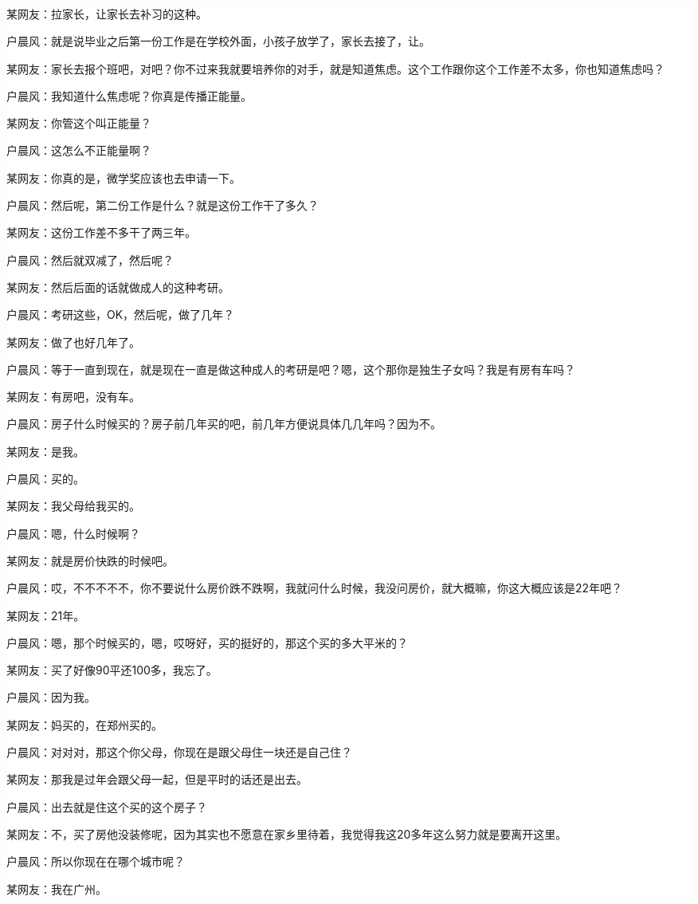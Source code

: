 某网友：拉家长，让家长去补习的这种。

户晨风：就是说毕业之后第一份工作是在学校外面，小孩子放学了，家长去接了，让。

某网友：家长去报个班吧，对吧？你不过来我就要培养你的对手，就是知道焦虑。这个工作跟你这个工作差不太多，你也知道焦虑吗？

户晨风：我知道什么焦虑呢？你真是传播正能量。

某网友：你管这个叫正能量？

户晨风：这怎么不正能量啊？

某网友：你真的是，微学奖应该也去申请一下。

户晨风：然后呢，第二份工作是什么？就是这份工作干了多久？

某网友：这份工作差不多干了两三年。

户晨风：然后就双减了，然后呢？

某网友：然后后面的话就做成人的这种考研。

户晨风：考研这些，OK，然后呢，做了几年？

某网友：做了也好几年了。

户晨风：等于一直到现在，就是现在一直是做这种成人的考研是吧？嗯，这个那你是独生子女吗？我是有房有车吗？

某网友：有房吧，没有车。

户晨风：房子什么时候买的？房子前几年买的吧，前几年方便说具体几几年吗？因为不。

某网友：是我。

户晨风：买的。

某网友：我父母给我买的。

户晨风：嗯，什么时候啊？

某网友：就是房价快跌的时候吧。

户晨风：哎，不不不不不，你不要说什么房价跌不跌啊，我就问什么时候，我没问房价，就大概嘛，你这大概应该是22年吧？

某网友：21年。

户晨风：嗯，那个时候买的，嗯，哎呀好，买的挺好的，那这个买的多大平米的？

某网友：买了好像90平还100多，我忘了。

户晨风：因为我。

某网友：妈买的，在郑州买的。

户晨风：对对对，那这个你父母，你现在是跟父母住一块还是自己住？

某网友：那我是过年会跟父母一起，但是平时的话还是出去。

户晨风：出去就是住这个买的这个房子？

某网友：不，买了房他没装修呢，因为其实也不愿意在家乡里待着，我觉得我这20多年这么努力就是要离开这里。

户晨风：所以你现在在哪个城市呢？

某网友：我在广州。
